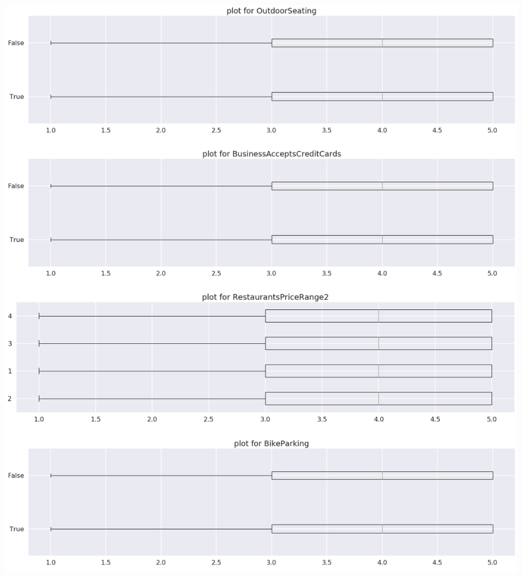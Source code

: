 

![png](project_merged_files/project_merged_18_10.png)



![png](project_merged_files/project_merged_18_11.png)



![png](project_merged_files/project_merged_18_12.png)



![png](project_merged_files/project_merged_18_13.png)
